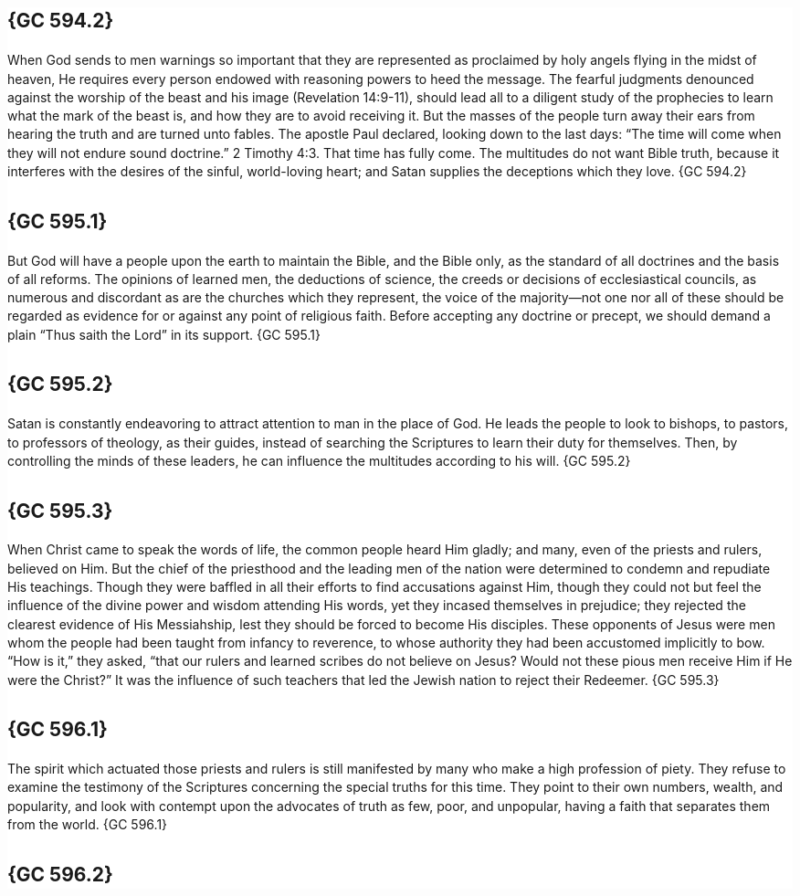 ## {GC 594.2}

When God sends to men warnings so important that they are represented as proclaimed by holy angels flying in the midst of heaven, He requires every person endowed with reasoning powers to heed the message. The fearful judgments denounced against the worship of the beast and his image (Revelation 14:9-11), should lead all to a diligent study of the prophecies to learn what the mark of the beast is, and how they are to avoid receiving it. But the masses of the people turn away their ears from hearing the truth and are turned unto fables. The apostle Paul declared, looking down to the last days: “The time will come when they will not endure sound doctrine.” 2 Timothy 4:3. That time has fully come. The multitudes do not want Bible truth, because it interferes with the desires of the sinful, world-loving heart; and Satan supplies the deceptions which they love. {GC 594.2}

## {GC 595.1}

But God will have a people upon the earth to maintain the Bible, and the Bible only, as the standard of all doctrines and the basis of all reforms. The opinions of learned men, the deductions of science, the creeds or decisions of ecclesiastical councils, as numerous and discordant as are the churches which they represent, the voice of the majority—not one nor all of these should be regarded as evidence for or against any point of religious faith. Before accepting any doctrine or precept, we should demand a plain “Thus saith the Lord” in its support. {GC 595.1}

## {GC 595.2}

Satan is constantly endeavoring to attract attention to man in the place of God. He leads the people to look to bishops, to pastors, to professors of theology, as their guides, instead of searching the Scriptures to learn their duty for themselves. Then, by controlling the minds of these leaders, he can influence the multitudes according to his will. {GC 595.2}

## {GC 595.3}

When Christ came to speak the words of life, the common people heard Him gladly; and many, even of the priests and rulers, believed on Him. But the chief of the priesthood and the leading men of the nation were determined to condemn and repudiate His teachings. Though they were baffled in all their efforts to find accusations against Him, though they could not but feel the influence of the divine power and wisdom attending His words, yet they incased themselves in prejudice; they rejected the clearest evidence of His Messiahship, lest they should be forced to become His disciples. These opponents of Jesus were men whom the people had been taught from infancy to reverence, to whose authority they had been accustomed implicitly to bow. “How is it,” they asked, “that our rulers and learned scribes do not believe on Jesus? Would not these pious men receive Him if He were the Christ?” It was the influence of such teachers that led the Jewish nation to reject their Redeemer. {GC 595.3}

## {GC 596.1}

The spirit which actuated those priests and rulers is still manifested by many who make a high profession of piety. They refuse to examine the testimony of the Scriptures concerning the special truths for this time. They point to their own numbers, wealth, and popularity, and look with contempt upon the advocates of truth as few, poor, and unpopular, having a faith that separates them from the world. {GC 596.1}

## {GC 596.2}
